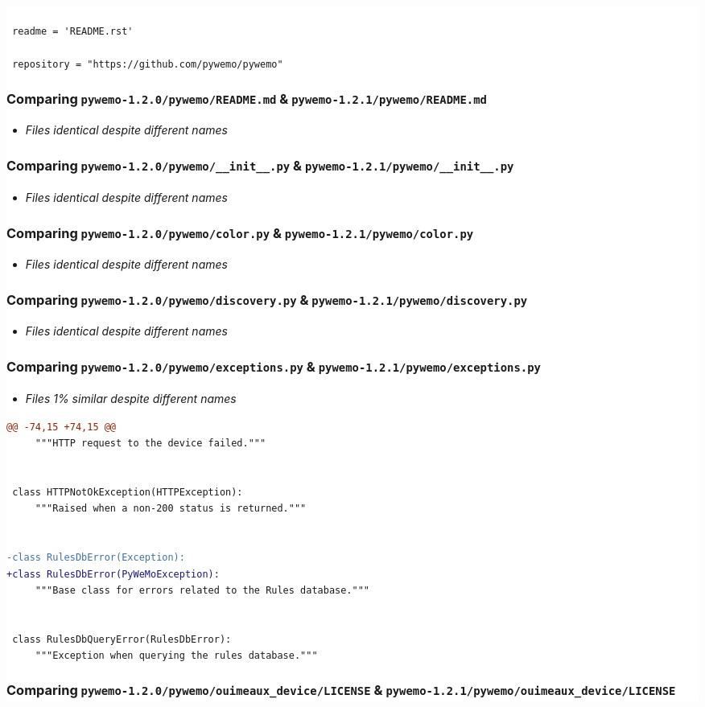 ```diff
 
 readme = 'README.rst'
 
 repository = "https://github.com/pywemo/pywemo"
```

### Comparing `pywemo-1.2.0/pywemo/README.md` & `pywemo-1.2.1/pywemo/README.md`

 * *Files identical despite different names*

### Comparing `pywemo-1.2.0/pywemo/__init__.py` & `pywemo-1.2.1/pywemo/__init__.py`

 * *Files identical despite different names*

### Comparing `pywemo-1.2.0/pywemo/color.py` & `pywemo-1.2.1/pywemo/color.py`

 * *Files identical despite different names*

### Comparing `pywemo-1.2.0/pywemo/discovery.py` & `pywemo-1.2.1/pywemo/discovery.py`

 * *Files identical despite different names*

### Comparing `pywemo-1.2.0/pywemo/exceptions.py` & `pywemo-1.2.1/pywemo/exceptions.py`

 * *Files 1% similar despite different names*

```diff
@@ -74,15 +74,15 @@
     """HTTP request to the device failed."""
 
 
 class HTTPNotOkException(HTTPException):
     """Raised when a non-200 status is returned."""
 
 
-class RulesDbError(Exception):
+class RulesDbError(PyWeMoException):
     """Base class for errors related to the Rules database."""
 
 
 class RulesDbQueryError(RulesDbError):
     """Exception when querying the rules database."""
```

### Comparing `pywemo-1.2.0/pywemo/ouimeaux_device/LICENSE` & `pywemo-1.2.1/pywemo/ouimeaux_device/LICENSE`
